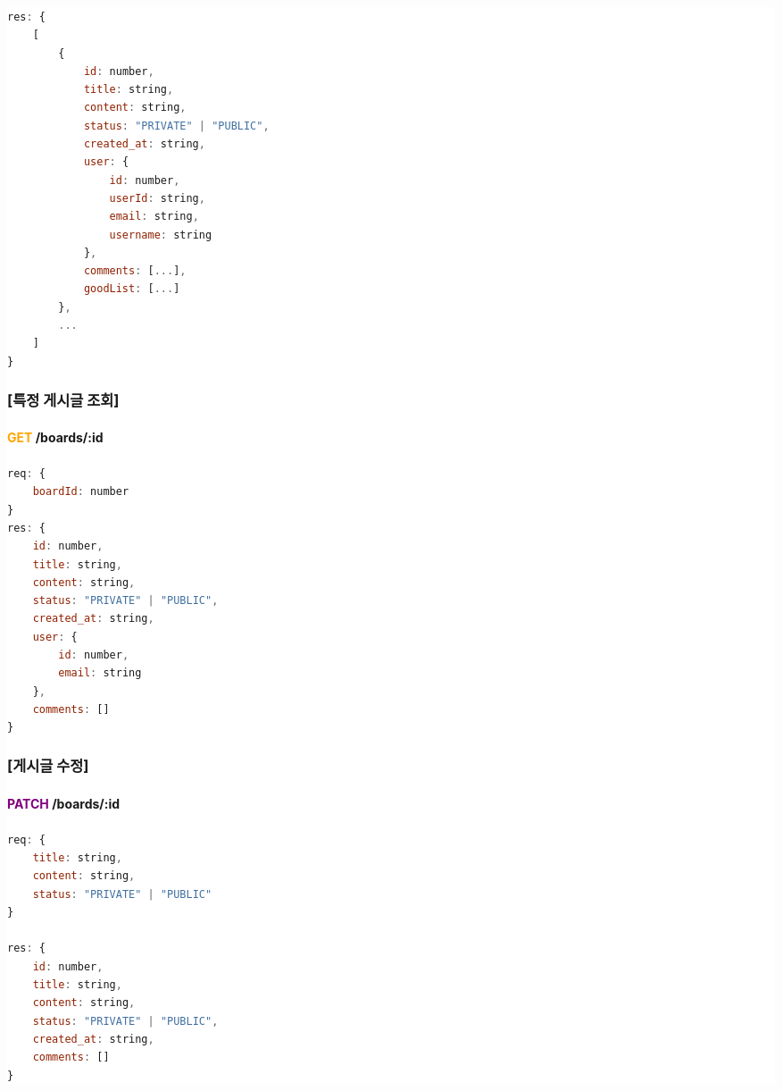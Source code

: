 ```javascript
res: {
	[
		{
			id: number,
			title: string,
			content: string,
			status: "PRIVATE" | "PUBLIC",
			created_at: string,
			user: {
				id: number,
                userId: string,
				email: string,
                username: string
			},
			comments: [...],
            goodList: [...]
		},
		...
	]
}
```

### [특정 게시글 조회]

#### <span style="color:orange">GET</span> /boards/:id

```javascript
req: {
    boardId: number
}
res: {
	id: number,
	title: string,
	content: string,
	status: "PRIVATE" | "PUBLIC",
	created_at: string,
	user: {
		id: number,
		email: string
	},
	comments: []
}
```

### [게시글 수정]

#### <span style="color:purple">PATCH</span> /boards/:id

```javascript
req: {
	title: string,
	content: string,
	status: "PRIVATE" | "PUBLIC"
}

res: {
	id: number,
	title: string,
	content: string,
    status: "PRIVATE" | "PUBLIC",
    created_at: string,
    comments: []
}
```
